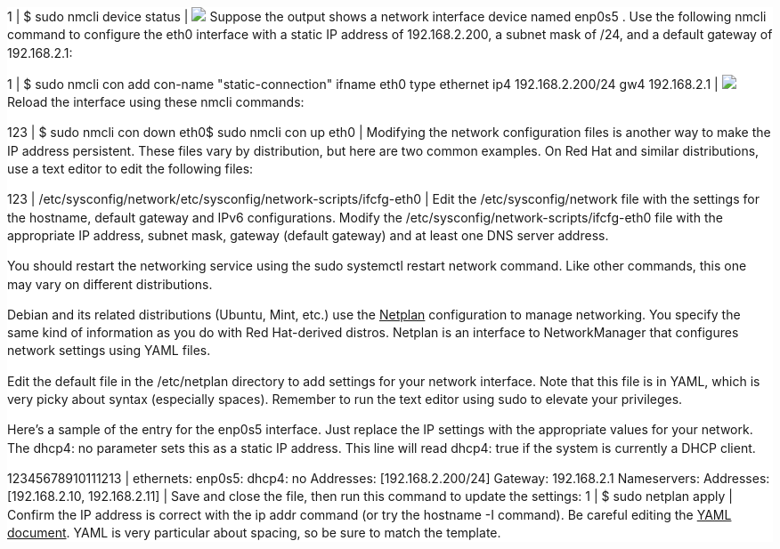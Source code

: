 1 |
$ sudo nmcli device status |
![](https://cdn.thenewstack.io/media/2024/07/13c6a553-nmcli-dev-status.png)
Suppose the output shows a network interface device named
enp0s5 . Use the following
nmcli command to configure the
eth0 interface with a static IP address of 192.168.2.200, a subnet mask of /24, and a default gateway of 192.168.2.1:

1 |
$ sudo nmcli con add con-name "static-connection" ifname eth0 type ethernet ip4 192.168.2.200/24 gw4 192.168.2.1 |
![](https://cdn.thenewstack.io/media/2024/07/b0ae2e99-staticip.png)
Reload the interface using these
nmcli commands:

123 |
$ sudo nmcli con down eth0$ sudo nmcli con up eth0 |
Modifying the network configuration files is another way to make the IP address persistent. These files vary by distribution, but here are two common examples.
On Red Hat and similar distributions, use a text editor to edit the following files:

123 |
/etc/sysconfig/network/etc/sysconfig/network-scripts/ifcfg-eth0 |
Edit the
/etc/sysconfig/network file with the settings for the hostname, default gateway and IPv6 configurations.
Modify the /etc/sysconfig/network-scripts/ifcfg-eth0 file with the appropriate IP address, subnet mask, gateway (default gateway) and at least one DNS server address.

You should restart the networking service using the sudo systemctl restart network command. Like other commands, this one may vary on different distributions.

Debian and its related distributions (Ubuntu, Mint, etc.) use the [Netplan](https://ubuntu.com/server/docs/about-netplan) configuration to manage networking. You specify the same kind of information as you do with Red Hat-derived distros. Netplan is an interface to NetworkManager that configures network settings using YAML files.

Edit the default file in the /etc/netplan directory to add settings for your network interface. Note that this file is in YAML, which is very picky about syntax (especially spaces). Remember to run the text editor using sudo to elevate your privileges.

Here’s a sample of the entry for the
enp0s5 interface. Just replace the IP settings with the appropriate values for your network. The
dhcp4: no parameter sets this as a static IP address. This line will read dhcp4: true if the system is currently a DHCP client.

12345678910111213 |
ethernets: enp0s5: dhcp4: no Addresses: [192.168.2.200/24] Gateway: 192.168.2.1 Nameservers: Addresses: [192.168.2.10, 192.168.2.11] |
Save and close the file, then run this command to update the settings:
1 |
$ sudo netplan apply |
Confirm the IP address is correct with the
ip addr command (or try the
hostname -I command).
Be careful editing the [YAML document](https://yaml.org/spec/1.2.2/#chapter-1-introduction-to-yaml). YAML is very particular about spacing, so be sure to match the template.
